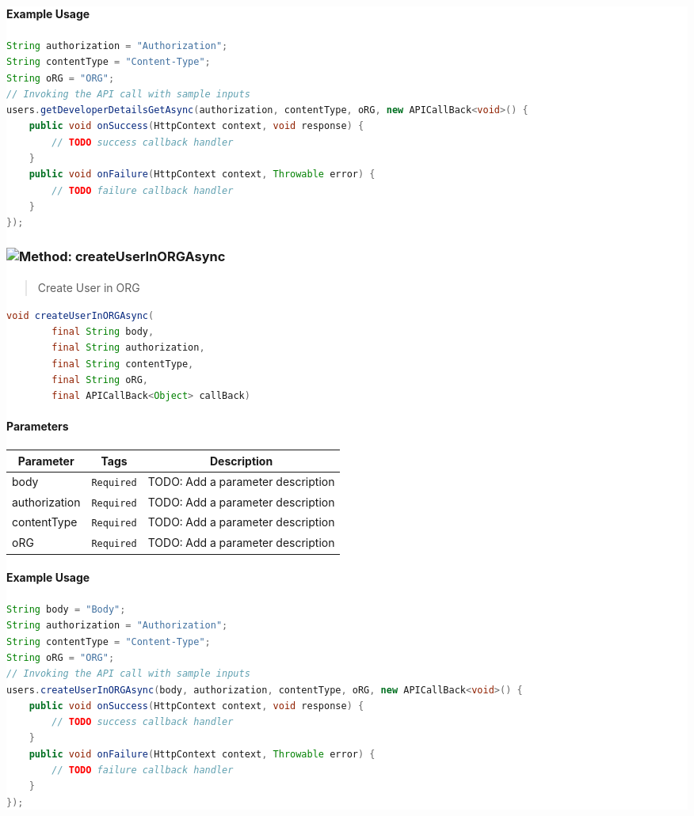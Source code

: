
#### Example Usage

```java
String authorization = "Authorization";
String contentType = "Content-Type";
String oRG = "ORG";
// Invoking the API call with sample inputs
users.getDeveloperDetailsGetAsync(authorization, contentType, oRG, new APICallBack<void>() {
    public void onSuccess(HttpContext context, void response) {
        // TODO success callback handler
    }
    public void onFailure(HttpContext context, Throwable error) {
        // TODO failure callback handler
    }
});

```


### <a name="create_user_in_org_async"></a>![Method: ](https://apidocs.io/img/method.png "com.example.controllers.UsersController.createUserInORGAsync") createUserInORGAsync

> Create User in ORG


```java
void createUserInORGAsync(
        final String body,
        final String authorization,
        final String contentType,
        final String oRG,
        final APICallBack<Object> callBack)
```

#### Parameters

| Parameter | Tags | Description |
|-----------|------|-------------|
| body |  ``` Required ```  | TODO: Add a parameter description |
| authorization |  ``` Required ```  | TODO: Add a parameter description |
| contentType |  ``` Required ```  | TODO: Add a parameter description |
| oRG |  ``` Required ```  | TODO: Add a parameter description |


#### Example Usage

```java
String body = "Body";
String authorization = "Authorization";
String contentType = "Content-Type";
String oRG = "ORG";
// Invoking the API call with sample inputs
users.createUserInORGAsync(body, authorization, contentType, oRG, new APICallBack<void>() {
    public void onSuccess(HttpContext context, void response) {
        // TODO success callback handler
    }
    public void onFailure(HttpContext context, Throwable error) {
        // TODO failure callback handler
    }
});

```
